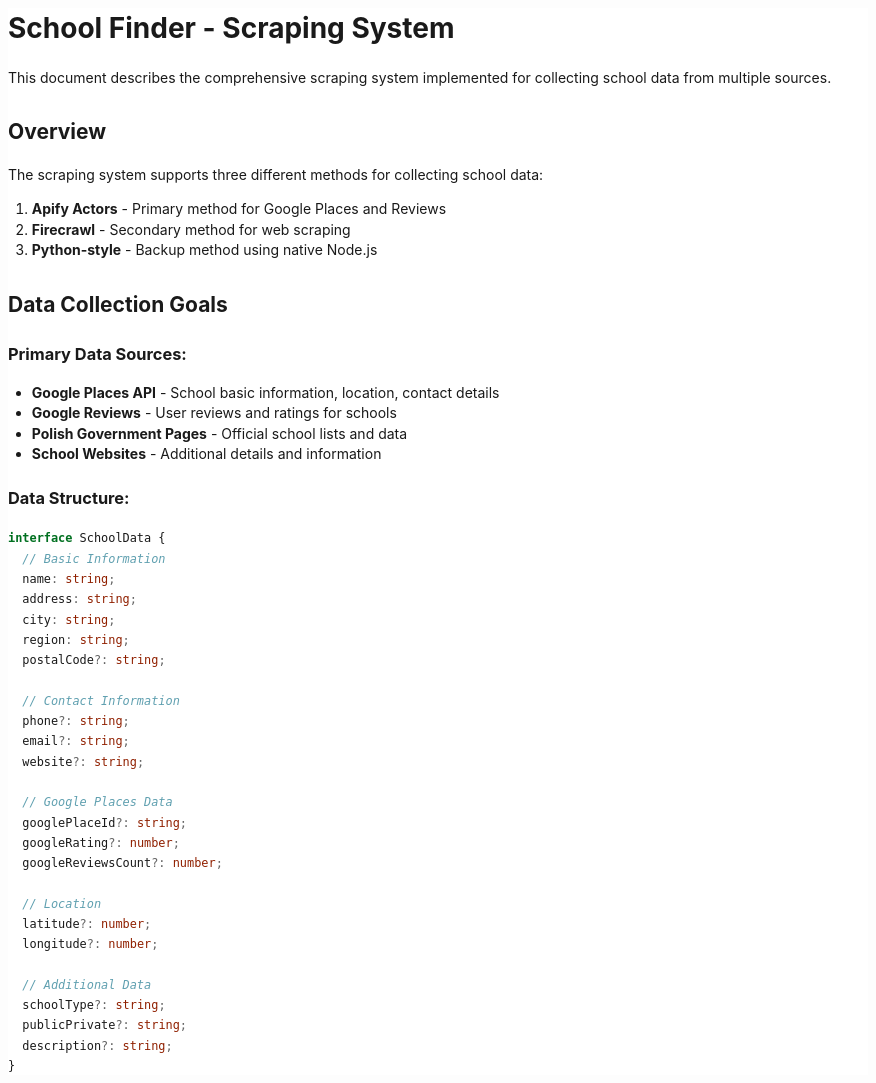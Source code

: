 # School Finder - Scraping System

This document describes the comprehensive scraping system implemented for collecting school data from multiple sources.

## Overview

The scraping system supports three different methods for collecting school data:

1. **Apify Actors** - Primary method for Google Places and Reviews
2. **Firecrawl** - Secondary method for web scraping
3. **Python-style** - Backup method using native Node.js

## Data Collection Goals

### Primary Data Sources:
- **Google Places API** - School basic information, location, contact details
- **Google Reviews** - User reviews and ratings for schools
- **Polish Government Pages** - Official school lists and data
- **School Websites** - Additional details and information

### Data Structure:
```typescript
interface SchoolData {
  // Basic Information
  name: string;
  address: string;
  city: string;
  region: string;
  postalCode?: string;
  
  // Contact Information
  phone?: string;
  email?: string;
  website?: string;
  
  // Google Places Data
  googlePlaceId?: string;
  googleRating?: number;
  googleReviewsCount?: number;
  
  // Location
  latitude?: number;
  longitude?: number;
  
  // Additional Data
  schoolType?: string;
  publicPrivate?: string;
  description?: string;
}
```
